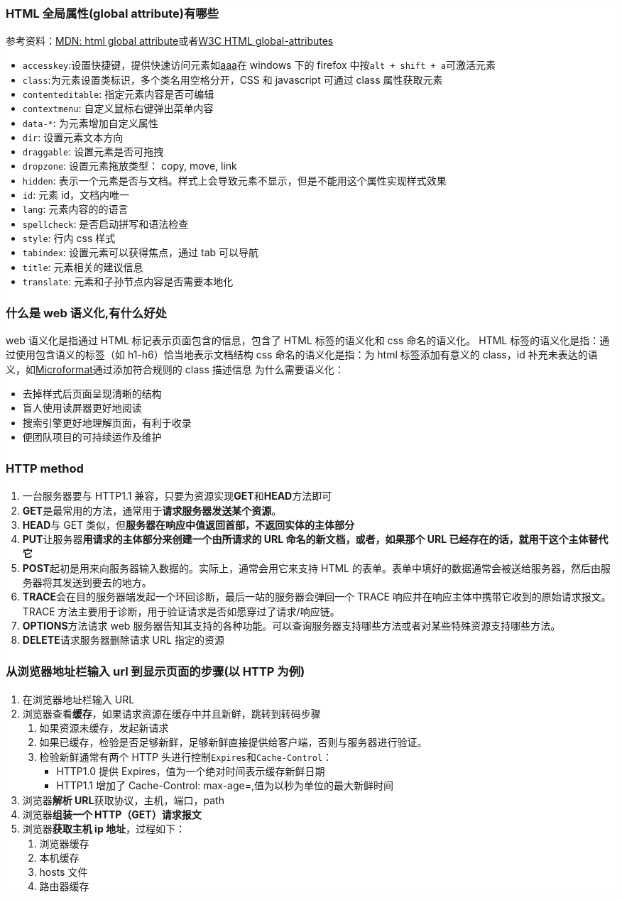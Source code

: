 ### HTML 全局属性(global attribute)有哪些

参考资料：[MDN: html global attribute](https://developer.mozilla.org/en-US/docs/Web/HTML/Global_attributes)或者[W3C HTML global-attributes](http://www.w3.org/TR/html-markup/global-attributes.html#common.attrs.core)

- `accesskey`:设置快捷键，提供快速访问元素如<a href="#" accesskey="a">aaa</a>在 windows 下的 firefox 中按`alt + shift + a`可激活元素
- `class`:为元素设置类标识，多个类名用空格分开，CSS 和 javascript 可通过 class 属性获取元素
- `contenteditable`: 指定元素内容是否可编辑
- `contextmenu`: 自定义鼠标右键弹出菜单内容
- `data-*`: 为元素增加自定义属性
- `dir`: 设置元素文本方向
- `draggable`: 设置元素是否可拖拽
- `dropzone`: 设置元素拖放类型： copy, move, link
- `hidden`: 表示一个元素是否与文档。样式上会导致元素不显示，但是不能用这个属性实现样式效果
- `id`: 元素 id，文档内唯一
- `lang`: 元素内容的的语言
- `spellcheck`: 是否启动拼写和语法检查
- `style`: 行内 css 样式
- `tabindex`: 设置元素可以获得焦点，通过 tab 可以导航
- `title`: 元素相关的建议信息
- `translate`: 元素和子孙节点内容是否需要本地化

### 什么是 web 语义化,有什么好处

web 语义化是指通过 HTML 标记表示页面包含的信息，包含了 HTML 标签的语义化和 css 命名的语义化。
HTML 标签的语义化是指：通过使用包含语义的标签（如 h1-h6）恰当地表示文档结构
css 命名的语义化是指：为 html 标签添加有意义的 class，id 补充未表达的语义，如[Microformat](http://en.wikipedia.org/wiki/Microformats)通过添加符合规则的 class 描述信息
为什么需要语义化：

- 去掉样式后页面呈现清晰的结构
- 盲人使用读屏器更好地阅读
- 搜索引擎更好地理解页面，有利于收录
- 便团队项目的可持续运作及维护

### HTTP method

1. 一台服务器要与 HTTP1.1 兼容，只要为资源实现**GET**和**HEAD**方法即可
2. **GET**是最常用的方法，通常用于**请求服务器发送某个资源**。
3. **HEAD**与 GET 类似，但**服务器在响应中值返回首部，不返回实体的主体部分**
4. **PUT**让服务器**用请求的主体部分来创建一个由所请求的 URL 命名的新文档，或者，如果那个 URL 已经存在的话，就用干这个主体替代它**
5. **POST**起初是用来向服务器输入数据的。实际上，通常会用它来支持 HTML 的表单。表单中填好的数据通常会被送给服务器，然后由服务器将其发送到要去的地方。
6. **TRACE**会在目的服务器端发起一个环回诊断，最后一站的服务器会弹回一个 TRACE 响应并在响应主体中携带它收到的原始请求报文。TRACE 方法主要用于诊断，用于验证请求是否如愿穿过了请求/响应链。
7. **OPTIONS**方法请求 web 服务器告知其支持的各种功能。可以查询服务器支持哪些方法或者对某些特殊资源支持哪些方法。
8. **DELETE**请求服务器删除请求 URL 指定的资源

### 从浏览器地址栏输入 url 到显示页面的步骤(以 HTTP 为例)

1. 在浏览器地址栏输入 URL
2. 浏览器查看**缓存**，如果请求资源在缓存中并且新鲜，跳转到转码步骤
   1. 如果资源未缓存，发起新请求
   2. 如果已缓存，检验是否足够新鲜，足够新鲜直接提供给客户端，否则与服务器进行验证。
   3. 检验新鲜通常有两个 HTTP 头进行控制`Expires`和`Cache-Control`：
      - HTTP1.0 提供 Expires，值为一个绝对时间表示缓存新鲜日期
      - HTTP1.1 增加了 Cache-Control: max-age=,值为以秒为单位的最大新鲜时间
3. 浏览器**解析 URL**获取协议，主机，端口，path
4. 浏览器**组装一个 HTTP（GET）请求报文**
5. 浏览器**获取主机 ip 地址**，过程如下：
   1. 浏览器缓存
   2. 本机缓存
   3. hosts 文件
   4. 路由器缓存